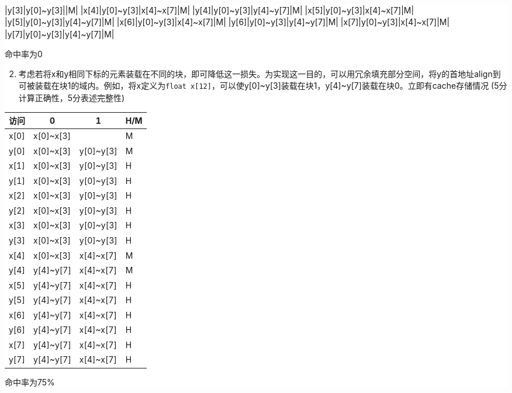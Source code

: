 |y[3]|y[0]\~y[3]||M|
|x[4]|y[0]\~y[3]|x[4]\~x[7]|M|
|y[4]|y[0]\~y[3]|y[4]\~y[7]|M|
|x[5]|y[0]\~y[3]|x[4]\~x[7]|M|
|y[5]|y[0]\~y[3]|y[4]\~y[7]|M|
|x[6]|y[0]\~y[3]|x[4]\~x[7]|M|
|y[6]|y[0]\~y[3]|y[4]\~y[7]|M|
|x[7]|y[0]\~y[3]|x[4]\~x[7]|M|
|y[7]|y[0]\~y[3]|y[4]\~y[7]|M|

命中率为0

2. 考虑若将x和y相同下标的元素装载在不同的块，即可降低这一损失。为实现这一目的，可以用冗余填充部分空间，将y的首地址align到可被装载在块1的域内。例如，将x定义为`float x[12]`，可以使y[0]\~y[3]装载在块1，y[4]\~y[7]装载在块0。立即有cache存储情况 (5分计算正确性，5分表述完整性)

|访问|0|1|H/M|
|-|-|-|-|
|x[0]|x[0]\~x[3]||M|
|y[0]|x[0]\~x[3]|y[0]\~y[3]|M|
|x[1]|x[0]\~x[3]|y[0]\~y[3]|H|
|y[1]|x[0]\~x[3]|y[0]\~y[3]|H|
|x[2]|x[0]\~x[3]|y[0]\~y[3]|H|
|y[2]|x[0]\~x[3]|y[0]\~y[3]|H|
|x[3]|x[0]\~x[3]|y[0]\~y[3]|H|
|y[3]|x[0]\~x[3]|y[0]\~y[3]|H|
|x[4]|x[0]\~x[3]|x[4]\~x[7]|M|
|y[4]|y[4]\~y[7]|x[4]\~x[7]|M|
|x[5]|y[4]\~y[7]|x[4]\~x[7]|H|
|y[5]|y[4]\~y[7]|x[4]\~x[7]|H|
|x[6]|y[4]\~y[7]|x[4]\~x[7]|H|
|y[6]|y[4]\~y[7]|x[4]\~x[7]|H|
|x[7]|y[4]\~y[7]|x[4]\~x[7]|H|
|y[7]|y[4]\~y[7]|x[4]\~x[7]|H|

命中率为75%
